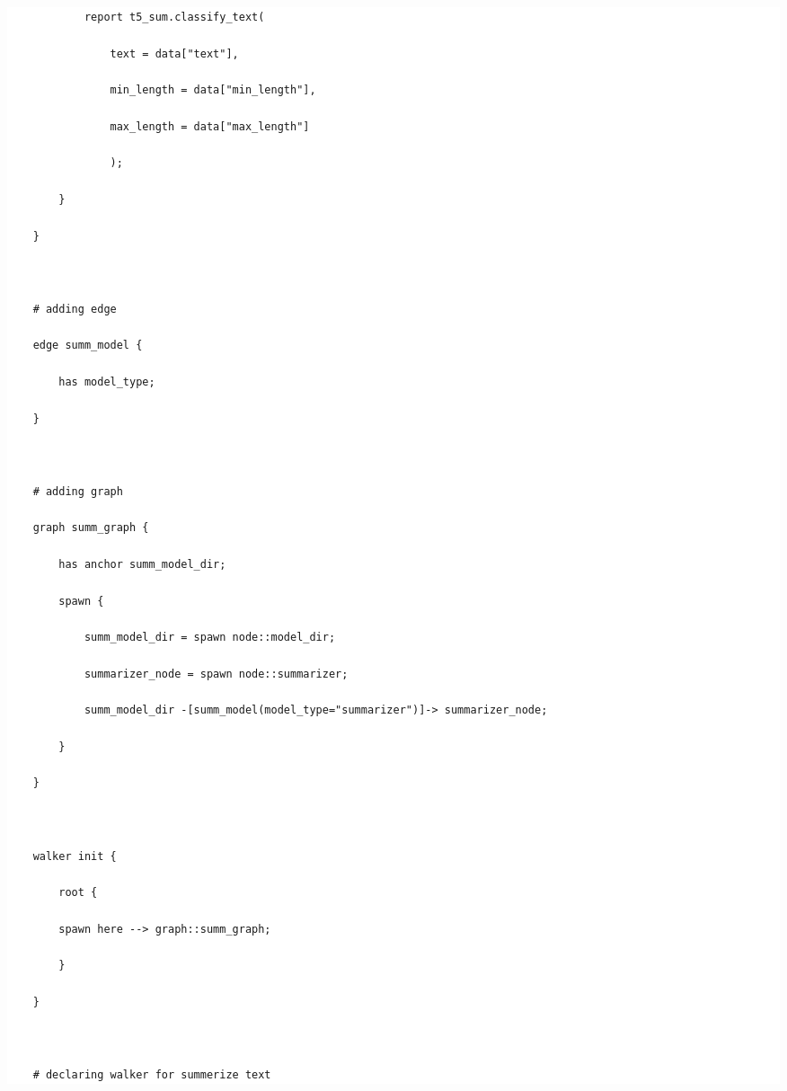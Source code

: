                 

                report t5_sum.classify_text(

                    text = data["text"],

                    min_length = data["min_length"],

                    max_length = data["max_length"]

                    );      

            }

        }



        # adding edge

        edge summ_model {

            has model_type;

        }



        # adding graph

        graph summ_graph {

            has anchor summ_model_dir;

            spawn {

                summ_model_dir = spawn node::model_dir;

                summarizer_node = spawn node::summarizer;

                summ_model_dir -[summ_model(model_type="summarizer")]-> summarizer_node;

            }

        }



        walker init {

            root {

            spawn here --> graph::summ_graph; 

            }

        }



        # declaring walker for summerize text

